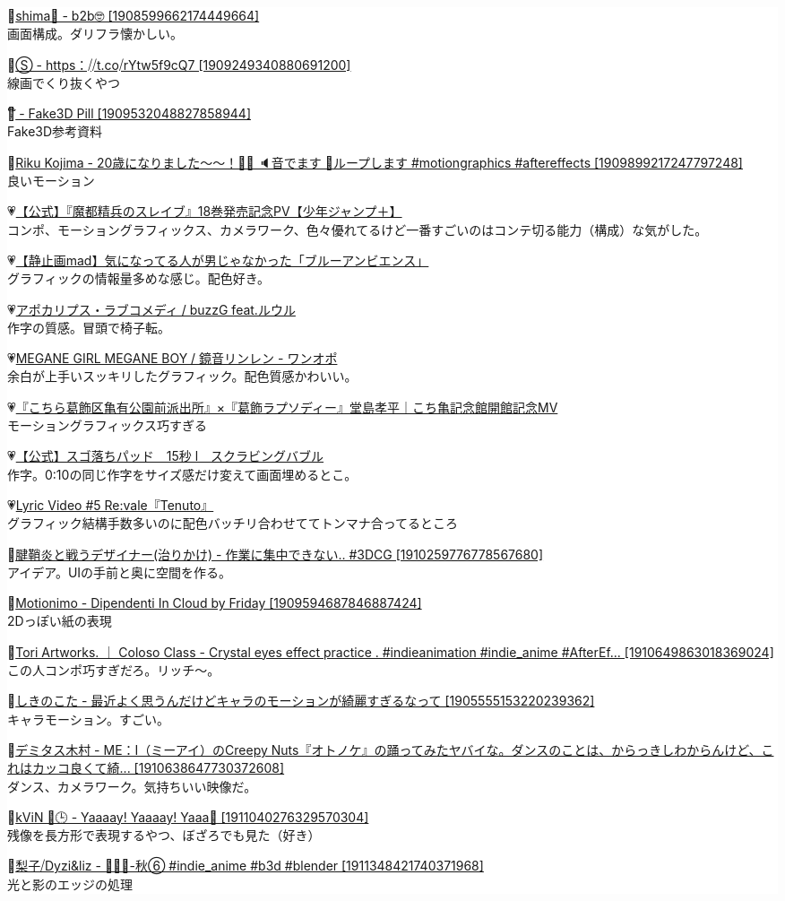 💙[shima🦋 - b2b🤓 [1908599662174449664]](https://x.com/i/status/1908600250719232001)  
画面構成。ダリフラ懐かしい。

💙[Ⓢ - https：⧸⧸t.co⧸rYtw5f9cQ7 [1909249340880691200]](https://x.com/i/status/1909249412322275418)  
線画でくり抜くやつ

💙[໊ - Fake3D Pill [1909532048827858944]](https://x.com/i/status/1909532101608968377)  
Fake3D参考資料

💙[Riku Kojima - 20歳になりました〜〜！🎂😋  🔈音でます 🔁ループします  #motiongraphics #aftereffects [1909899217247797248]](https://x.com/i/status/1909901600984096943)  
良いモーション

💗[【公式】『魔都精兵のスレイブ』18巻発売記念PV【少年ジャンプ＋】](https://youtu.be/XZFifout7bw)  
コンポ、モーショングラフィックス、カメラワーク、色々優れてるけど一番すごいのはコンテ切る能力（構成）な気がした。

💗[【静止画mad】気になってる人が男じゃなかった「ブルーアンビエンス」](https://youtu.be/u0fliEuVR0s)  
グラフィックの情報量多めな感じ。配色好き。

💗[アポカリプス・ラブコメディ / buzzG feat.ルウル](https://youtu.be/10LjE10QCOo)  
作字の質感。冒頭で椅子転。

💗[MEGANE GIRL MEGANE BOY / 鏡音リンレン - ワンオポ](https://youtu.be/la6_f-oUFHE)  
余白が上手いスッキリしたグラフィック。配色質感かわいい。

💗[『こちら葛飾区亀有公園前派出所』×『葛飾ラプソディー』堂島孝平｜こち亀記念館開館記念MV](https://youtu.be/hyDPWvh0VGE)  
モーショングラフィックス巧すぎる

💗[【公式】スゴ落ちパッド　15秒 l　スクラビングバブル](https://youtu.be/gZU_hxWgbWo)  
作字。0:10の同じ作字をサイズ感だけ変えて画面埋めるとこ。

💗[Lyric Video #5 Re:vale『Tenuto』](https://youtu.be/EIjwoZLW8Qc)  
グラフィック結構手数多いのに配色バッチリ合わせててトンマナ合ってるところ

💙[腱鞘炎と戦うデザイナー(治りかけ) - 作業に集中できない‥ #3DCG [1910259776778567680]](https://x.com/i/status/1910260576854630444)  
アイデア。UIの手前と奥に空間を作る。

💙[Motionimo - Dipendenti In Cloud by Friday [1909594687846887424]](https://x.com/i/status/1910362136469033241)  
2Dっぽい紙の表現

💙[Tori Artworks. ｜ Coloso Class - Crystal eyes effect practice  . #indieanimation #indie_anime #AfterEf... [1910649863018369024]](https://x.com/i/status/1910650009777037350)  
この人コンポ巧すぎだろ。リッチ〜。

💙[しきのこた - 最近よく思うんだけどキャラのモーションが綺麗すぎるなって [1905555153220239362]](https://x.com/i/status/1905555225991053598)  
キャラモーション。すごい。

💙[デミタス木村 - ME：I（ミーアイ）のCreepy Nuts『オトノケ』の踊ってみたヤバイな。ダンスのことは、からっきしわからんけど、これはカッコ良くて綺... [1910638647730372608]](https://x.com/i/status/1910678720559341864)  
ダンス、カメラワーク。気持ちいい映像だ。

💙[kViN 🌈🕒 - Yaaaay! Yaaaay! Yaaa🚧 [1911040276329570304]](https://x.com/i/status/1911041320354804026)  
残像を長方形で表現するやつ、ぼざろでも見た（好き）

💙[梨子⧸Dyzi&liz - 📗📗📗-秋⑥  #indie_anime  #b3d  #blender [1911348421740371968]](https://x.com/i/status/1911349986853625909)  
光と影のエッジの処理
